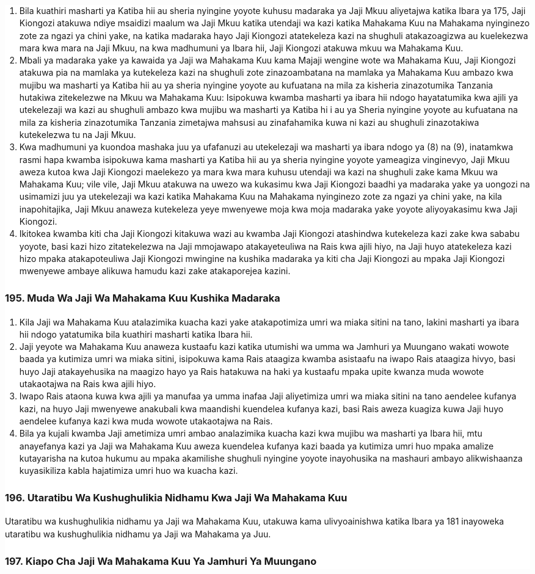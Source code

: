 1. Bila kuathiri masharti ya Katiba hii au sheria nyingine yoyote kuhusu madaraka ya Jaji Mkuu aliyetajwa katika Ibara ya 175, Jaji Kiongozi atakuwa ndiye msaidizi maalum wa Jaji Mkuu katika utendaji wa kazi katika Mahakama Kuu na Mahakama nyinginezo zote za ngazi ya chini yake, na katika madaraka hayo Jaji Kiongozi atatekeleza kazi na shughuli atakazoagizwa au kuelekezwa mara kwa mara na Jaji Mkuu, na kwa madhumuni ya Ibara hii, Jaji Kiongozi atakuwa mkuu wa Mahakama Kuu.
1. Mbali ya madaraka yake ya kawaida ya Jaji wa Mahakama Kuu kama Majaji wengine wote wa Mahakama Kuu, Jaji Kiongozi atakuwa pia na mamlaka ya kutekeleza kazi na shughuli zote zinazoambatana na mamlaka ya Mahakama Kuu ambazo kwa mujibu wa masharti ya Katiba hii au ya sheria nyingine yoyote au kufuatana na mila za kisheria zinazotumika Tanzania hutakiwa zitekelezwe na Mkuu wa Mahakama Kuu: Isipokuwa kwamba masharti ya ibara hii ndogo hayatatumika kwa ajili ya utekelezaji wa kazi au shughuli ambazo kwa mujibu wa masharti ya Katiba hi i au ya Sheria nyingine yoyote au kufuatana na mila za kisheria zinazotumika Tanzania zimetajwa mahsusi au zinafahamika kuwa ni kazi au shughuli zinazotakiwa kutekelezwa tu na Jaji Mkuu.
1. Kwa madhumuni ya kuondoa mashaka juu ya ufafanuzi au utekelezaji wa masharti ya ibara ndogo ya (8) na (9), inatamkwa rasmi hapa kwamba isipokuwa kama masharti ya Katiba hii au ya sheria nyingine yoyote yameagiza vinginevyo, Jaji Mkuu aweza kutoa kwa Jaji Kiongozi maelekezo ya mara kwa mara kuhusu utendaji wa kazi na shughuli zake kama Mkuu wa Mahakama Kuu; vile vile, Jaji Mkuu atakuwa na uwezo wa kukasimu kwa Jaji Kiongozi baadhi ya madaraka yake ya uongozi na usimamizi juu ya utekelezaji wa kazi katika Mahakama Kuu na Mahakama nyinginezo zote za ngazi ya chini yake, na kila inapohitajika, Jaji Mkuu anaweza kutekeleza yeye mwenyewe moja kwa moja madaraka yake yoyote aliyoyakasimu kwa Jaji Kiongozi.
1. Ikitokea kwamba kiti cha Jaji Kiongozi kitakuwa wazi au kwamba Jaji Kiongozi atashindwa kutekeleza kazi zake kwa sababu yoyote, basi kazi hizo zitatekelezwa na Jaji mmojawapo atakayeteuliwa na Rais kwa ajili hiyo, na Jaji huyo atatekeleza kazi hizo mpaka atakapoteuliwa Jaji Kiongozi mwingine na kushika madaraka ya kiti cha Jaji Kiongozi au mpaka Jaji Kiongozi mwenyewe ambaye alikuwa hamudu kazi zake atakaporejea kazini.

### 195. Muda Wa Jaji Wa Mahakama Kuu Kushika Madaraka

1. Kila Jaji wa Mahakama Kuu atalazimika kuacha kazi yake atakapotimiza umri wa miaka sitini na tano, lakini masharti ya ibara hii ndogo yatatumika bila kuathiri masharti katika Ibara hii.
1. Jaji yeyote wa Mahakama Kuu anaweza kustaafu kazi katika utumishi wa umma wa Jamhuri ya Muungano wakati wowote baada ya kutimiza umri wa miaka sitini, isipokuwa kama Rais ataagiza kwamba asistaafu na iwapo Rais ataagiza hivyo, basi huyo Jaji atakayehusika na maagizo hayo ya Rais hatakuwa na haki ya kustaafu mpaka upite kwanza muda wowote utakaotajwa na Rais kwa ajili hiyo.
1. Iwapo Rais ataona kuwa kwa ajili ya manufaa ya umma inafaa Jaji aliyetimiza umri wa miaka sitini na tano aendelee kufanya kazi, na huyo Jaji mwenyewe anakubali kwa maandishi kuendelea kufanya kazi, basi Rais aweza kuagiza kuwa Jaji huyo aendelee kufanya kazi kwa muda wowote utakaotajwa na Rais.
1. Bila ya kujali kwamba Jaji ametimiza umri ambao analazimika kuacha kazi kwa mujibu wa masharti ya Ibara hii, mtu anayefanya kazi ya Jaji wa Mahakama Kuu aweza kuendelea kufanya kazi baada ya kutimiza umri huo mpaka amalize kutayarisha na kutoa hukumu au mpaka akamilishe shughuli nyingine yoyote inayohusika na mashauri ambayo alikwishaanza kuyasikiliza kabla hajatimiza umri huo wa kuacha kazi.

### 196. Utaratibu Wa Kushughulikia Nidhamu Kwa Jaji Wa Mahakama Kuu

Utaratibu wa kushughulikia nidhamu ya Jaji wa Mahakama Kuu, utakuwa kama ulivyoainishwa katika Ibara ya 181 inayoweka utaratibu wa kushughulikia nidhamu ya Jaji wa Mahakama ya Juu.

### 197. Kiapo Cha Jaji Wa Mahakama Kuu Ya Jamhuri Ya Muungano
